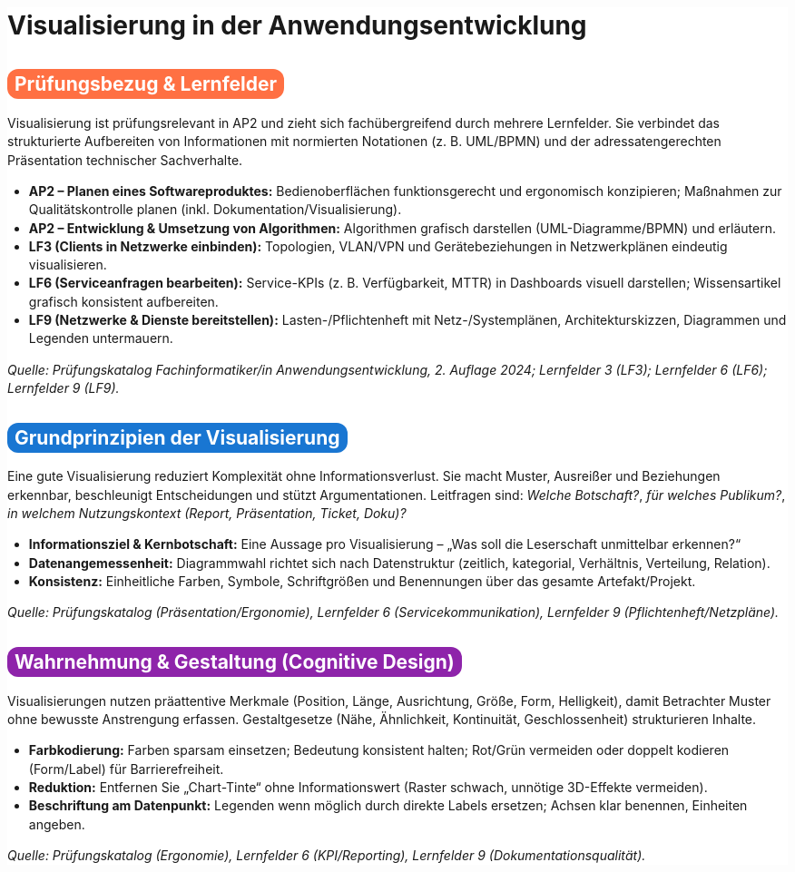 <h1>Visualisierung in der Anwendungsentwicklung</h1>

<h2><span style="background-color:#ff7043; color:white; padding:4px 8px; border-radius:12px;">Prüfungsbezug & Lernfelder</span></h2>
<p>Visualisierung ist prüfungsrelevant in AP2 und zieht sich fachübergreifend durch mehrere Lernfelder. Sie verbindet das strukturierte Aufbereiten von Informationen mit normierten Notationen (z.&nbsp;B. UML/BPMN) und der adressatengerechten Präsentation technischer Sachverhalte.</p>
<ul>
  <li><strong>AP2 – Planen eines Softwareproduktes:</strong> Bedienoberflächen funktionsgerecht und ergonomisch konzipieren; Maßnahmen zur Qualitätskontrolle planen (inkl. Dokumentation/Visualisierung).</li>
  <li><strong>AP2 – Entwicklung & Umsetzung von Algorithmen:</strong> Algorithmen grafisch darstellen (UML-Diagramme/BPMN) und erläutern.</li>
  <li><strong>LF3 (Clients in Netzwerke einbinden):</strong> Topologien, VLAN/VPN und Gerätebeziehungen in Netzwerkplänen eindeutig visualisieren.</li>
  <li><strong>LF6 (Serviceanfragen bearbeiten):</strong> Service-KPIs (z.&nbsp;B. Verfügbarkeit, MTTR) in Dashboards visuell darstellen; Wissensartikel grafisch konsistent aufbereiten.</li>
  <li><strong>LF9 (Netzwerke & Dienste bereitstellen):</strong> Lasten-/Pflichtenheft mit Netz-/Systemplänen, Architekturskizzen, Diagrammen und Legenden untermauern.</li>
</ul>
<p><em>Quelle: Prüfungskatalog Fachinformatiker/in Anwendungsentwicklung, 2. Auflage 2024; Lernfelder&nbsp;3 (LF3); Lernfelder&nbsp;6 (LF6); Lernfelder&nbsp;9 (LF9).</em></p>

<h2><span style="background-color:#1976d2; color:white; padding:4px 8px; border-radius:12px;">Grundprinzipien der Visualisierung</span></h2>
<p>Eine gute Visualisierung reduziert Komplexität ohne Informationsverlust. Sie macht Muster, Ausreißer und Beziehungen erkennbar, beschleunigt Entscheidungen und stützt Argumentationen. Leitfragen sind: <em>Welche Botschaft?</em>, <em>für welches Publikum?</em>, <em>in welchem Nutzungskontext (Report, Präsentation, Ticket, Doku)?</em></p>
<ul>
  <li><strong>Informationsziel &amp; Kernbotschaft:</strong> Eine Aussage pro Visualisierung – „Was soll die Leserschaft unmittelbar erkennen?“</li>
  <li><strong>Datenangemessenheit:</strong> Diagrammwahl richtet sich nach Datenstruktur (zeitlich, kategorial, Verhältnis, Verteilung, Relation).</li>
  <li><strong>Konsistenz:</strong> Einheitliche Farben, Symbole, Schriftgrößen und Benennungen über das gesamte Artefakt/Projekt.</li>
</ul>
<p><em>Quelle: Prüfungskatalog (Präsentation/Ergonomie), Lernfelder&nbsp;6 (Servicekommunikation), Lernfelder&nbsp;9 (Pflichtenheft/Netzpläne).</em></p>

<h2><span style="background-color:#8e24aa; color:white; padding:4px 8px; border-radius:12px;">Wahrnehmung & Gestaltung (Cognitive Design)</span></h2>
<p>Visualisierungen nutzen präattentive Merkmale (Position, Länge, Ausrichtung, Größe, Form, Helligkeit), damit Betrachter Muster ohne bewusste Anstrengung erfassen. Gestaltgesetze (Nähe, Ähnlichkeit, Kontinuität, Geschlossenheit) strukturieren Inhalte.</p>
<ul>
  <li><strong>Farbkodierung:</strong> Farben sparsam einsetzen; Bedeutung konsistent halten; Rot/Grün vermeiden oder doppelt kodieren (Form/Label) für Barrierefreiheit.</li>
  <li><strong>Reduktion:</strong> Entfernen Sie „Chart-Tinte“ ohne Informationswert (Raster schwach, unnötige 3D-Effekte vermeiden).</li>
  <li><strong>Beschriftung am Datenpunkt:</strong> Legenden wenn möglich durch direkte Labels ersetzen; Achsen klar benennen, Einheiten angeben.</li>
</ul>
<p><em>Quelle: Prüfungskatalog (Ergonomie), Lernfelder&nbsp;6 (KPI/Reporting), Lernfelder&nbsp;9 (Dokumentationsqualität).</em></p>
